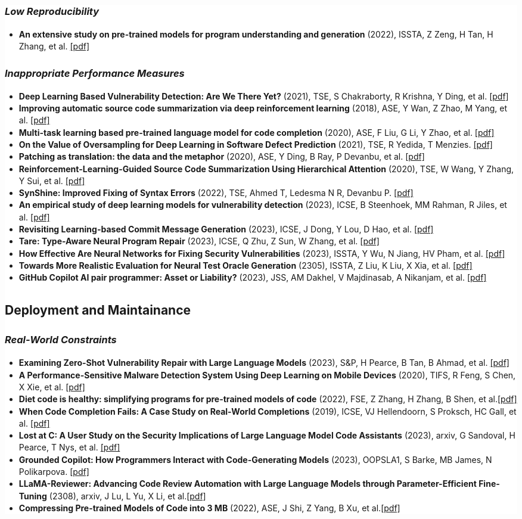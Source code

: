 ### *Low Reproducibility*
- **An extensive study on pre-trained models for program understanding and generation** (2022), ISSTA, Z Zeng, H Tan, H Zhang, et al. [[pdf]](https://lingming.cs.illinois.edu/publications/issta2022.pdf)

### *Inappropriate Performance Measures*
- **Deep Learning Based Vulnerability Detection: Are We There Yet?** (2021), TSE, S Chakraborty, R Krishna, Y Ding, et al. [[pdf]](https://arxiv.org/pdf/2009.07235)
- **Improving automatic source code summarization via deep reinforcement learning** (2018), ASE, Y Wan, Z Zhao, M Yang, et al. [[pdf]](https://arxiv.org/pdf/1811.07234)
- **Multi-task learning based pre-trained language model for code completion** (2020), ASE, F Liu, G Li, Y Zhao, et al. [[pdf]](https://arxiv.org/pdf/2012.14631)
- **On the Value of Oversampling for Deep Learning in Software Defect Prediction** (2021), TSE, R Yedida, T Menzies. [[pdf]](https://arxiv.org/pdf/2008.03835)
- **Patching as translation: the data and the metaphor** (2020), ASE, Y Ding, B Ray, P Devanbu, et al. [[pdf]](https://dl.acm.org/doi/pdf/10.1145/3324884.3416587)
- **Reinforcement-Learning-Guided Source Code Summarization Using Hierarchical Attention** (2020), TSE, W Wang, Y Zhang, Y Sui, et al. [[pdf]](https://opus.lib.uts.edu.au/bitstream/10453/139555/3/Binder1.pdf)
- **SynShine: Improved Fixing of Syntax Errors** (2022), TSE, Ahmed T, Ledesma N R, Devanbu P. [[pdf]](https://ieeexplore.ieee.org/stamp/stamp.jsp?tp=&arnumber=9913705)
- **An empirical study of deep learning models for vulnerability detection** (2023), ICSE, B Steenhoek, MM Rahman, R Jiles, et al. [[pdf]](https://arxiv.org/pdf/2212.08109)
- **Revisiting Learning-based Commit Message Generation** (2023), ICSE, J Dong, Y Lou, D Hao, et al. [[pdf]](https://www.cs.purdue.edu/homes/lintan/publications/commit-icse23.pdf)
- **Tare: Type-Aware Neural Program Repair** (2023), ICSE, Q Zhu, Z Sun, W Zhang, et al. [[pdf]](https://xiongyingfei.github.io/papers/ICSE23a.pdf)
- **How Effective Are Neural Networks for Fixing Security Vulnerabilities** (2023), ISSTA, Y Wu, N Jiang, HV Pham, et al. [[pdf]](https://arxiv.org/pdf/2305.18607)
- **Towards More Realistic Evaluation for Neural Test Oracle Generation** (2305), ISSTA, Z Liu, K Liu, X Xia, et al. [[pdf]](https://arxiv.org/pdf/2305.17047)
- **GitHub Copilot AI pair programmer: Asset or Liability?** (2023), JSS, AM Dakhel, V Majdinasab, A Nikanjam, et al. [[pdf]](https://arxiv.org/pdf/2206.15331)

## Deployment and Maintainance
### *Real-World Constraints*
- **Examining Zero-Shot Vulnerability Repair with Large Language Models** (2023), S&P, H Pearce, B Tan, B Ahmad, et al. [[pdf]](https://arxiv.org/pdf/2112.02125)
- **A Performance-Sensitive Malware Detection System Using Deep Learning on Mobile Devices** (2020), TIFS, R Feng, S Chen, X Xie, et al. [[pdf]](https://arxiv.org/pdf/2005.04970)
- **Diet code is healthy: simplifying programs for pre-trained models of code** (2022), FSE, Z Zhang, H Zhang, B Shen, et al.[[pdf]](https://arxiv.org/pdf/2206.14390)
- **When Code Completion Fails: A Case Study on Real-World Completions** (2019), ICSE, VJ Hellendoorn, S Proksch, HC Gall, et al. [[pdf]](http://www.sback.it/publications/icse2019b.pdf)
- **Lost at C: A User Study on the Security Implications of Large Language Model Code Assistants** (2023), arxiv, G Sandoval, H Pearce, T Nys, et al. [[pdf]](https://www.usenix.org/system/files/sec23fall-prepub-353-sandoval.pdf)
- **Grounded Copilot: How Programmers Interact with Code-Generating Models** (2023), OOPSLA1, S Barke, MB James, N Polikarpova. [[pdf]](https://dl.acm.org/doi/pdf/10.1145/3586030)
- **LLaMA-Reviewer: Advancing Code Review Automation with Large Language Models through Parameter-Efficient Fine-Tuning** (2308), arxiv, J Lu, L Yu, X Li, et al.[[pdf]](https://arxiv.org/pdf/2308.11148)
- **Compressing Pre-trained Models of Code into 3 MB** (2022), ASE, J Shi, Z Yang, B Xu, et al.[[pdf]](https://dl.acm.org/doi/pdf/10.1145/3551349.3556964)
